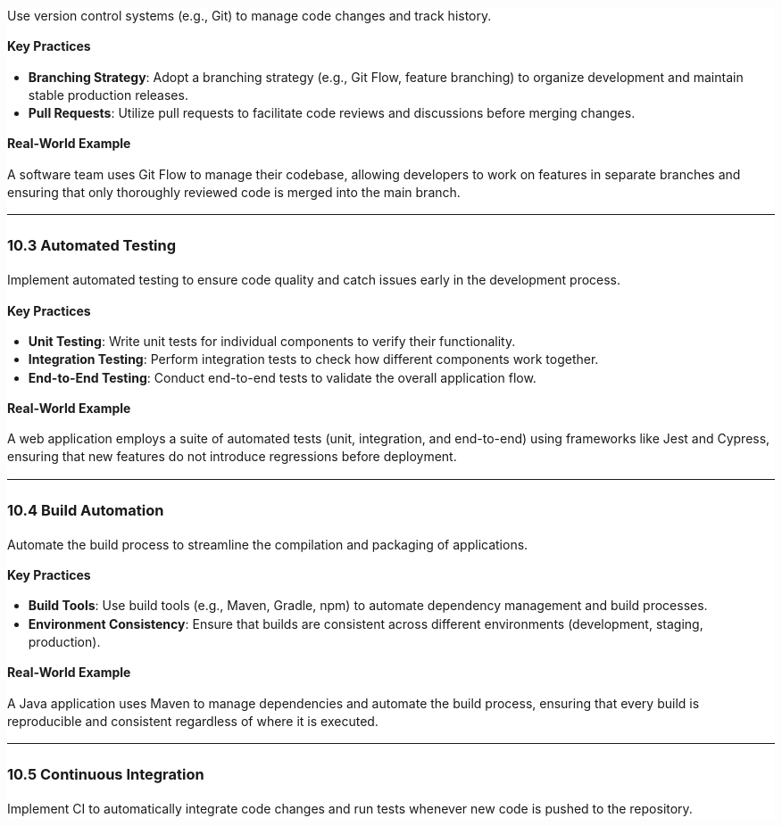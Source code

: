Use version control systems (e.g., Git) to manage code changes and track history.

**Key Practices**

- **Branching Strategy**: Adopt a branching strategy (e.g., Git Flow, feature branching) to organize development and maintain stable production releases.
- **Pull Requests**: Utilize pull requests to facilitate code reviews and discussions before merging changes.

**Real-World Example**

A software team uses Git Flow to manage their codebase, allowing developers to work on features in separate branches and ensuring that only thoroughly reviewed code is merged into the main branch.

---

### 10.3 Automated Testing

Implement automated testing to ensure code quality and catch issues early in the development process.

**Key Practices**

- **Unit Testing**: Write unit tests for individual components to verify their functionality.
- **Integration Testing**: Perform integration tests to check how different components work together.
- **End-to-End Testing**: Conduct end-to-end tests to validate the overall application flow.

**Real-World Example**

A web application employs a suite of automated tests (unit, integration, and end-to-end) using frameworks like Jest and Cypress, ensuring that new features do not introduce regressions before deployment.

---

### 10.4 Build Automation

Automate the build process to streamline the compilation and packaging of applications.

**Key Practices**

- **Build Tools**: Use build tools (e.g., Maven, Gradle, npm) to automate dependency management and build processes.
- **Environment Consistency**: Ensure that builds are consistent across different environments (development, staging, production).

**Real-World Example**

A Java application uses Maven to manage dependencies and automate the build process, ensuring that every build is reproducible and consistent regardless of where it is executed.

---

### 10.5 Continuous Integration

Implement CI to automatically integrate code changes and run tests whenever new code is pushed to the repository.
